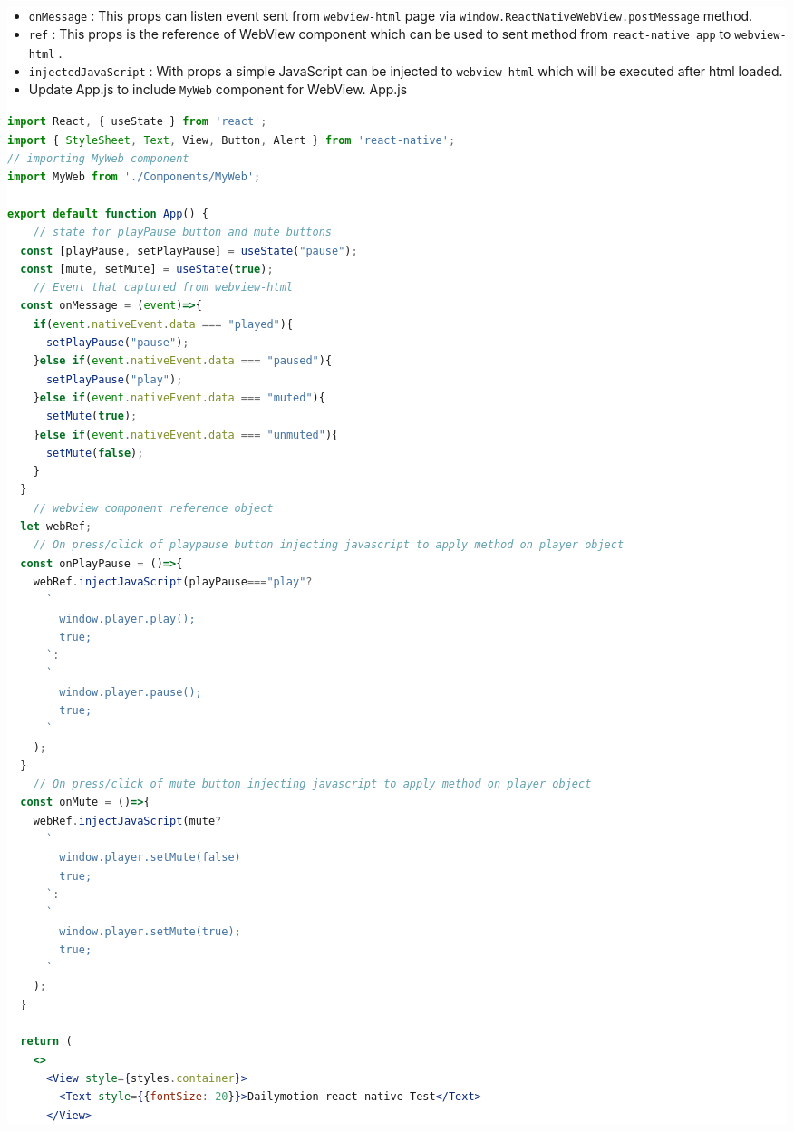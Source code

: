 - `onMessage` : This props can listen event sent from `webview-html` page via `window.ReactNativeWebView.postMessage` method.
- `ref` : This props is the reference of WebView component which can be used to sent method from `react-native app` to `webview-html` .
- `injectedJavaScript` : With props a simple JavaScript can be injected to `webview-html` which will be executed after html loaded.
- Update App.js to include `MyWeb` component for WebView. App.js

```jsx
import React, { useState } from 'react';
import { StyleSheet, Text, View, Button, Alert } from 'react-native';
// importing MyWeb component
import MyWeb from './Components/MyWeb';

export default function App() {
	// state for playPause button and mute buttons
  const [playPause, setPlayPause] = useState("pause");
  const [mute, setMute] = useState(true);
	// Event that captured from webview-html
  const onMessage = (event)=>{
    if(event.nativeEvent.data === "played"){
      setPlayPause("pause");
    }else if(event.nativeEvent.data === "paused"){
      setPlayPause("play");
    }else if(event.nativeEvent.data === "muted"){
      setMute(true);
    }else if(event.nativeEvent.data === "unmuted"){
      setMute(false);
    }
  }
	// webview component reference object
  let webRef;
	// On press/click of playpause button injecting javascript to apply method on player object
  const onPlayPause = ()=>{
    webRef.injectJavaScript(playPause==="play"?
      `
        window.player.play();
        true;
      `:
      `
        window.player.pause();
        true;
      `
    );
  }
	// On press/click of mute button injecting javascript to apply method on player object
  const onMute = ()=>{
    webRef.injectJavaScript(mute?
      `
        window.player.setMute(false)	
        true;
      `:
      `
        window.player.setMute(true);
        true;
      `
    );
  }

  return (
    <>
      <View style={styles.container}>
        <Text style={{fontSize: 20}}>Dailymotion react-native Test</Text>
      </View>
```